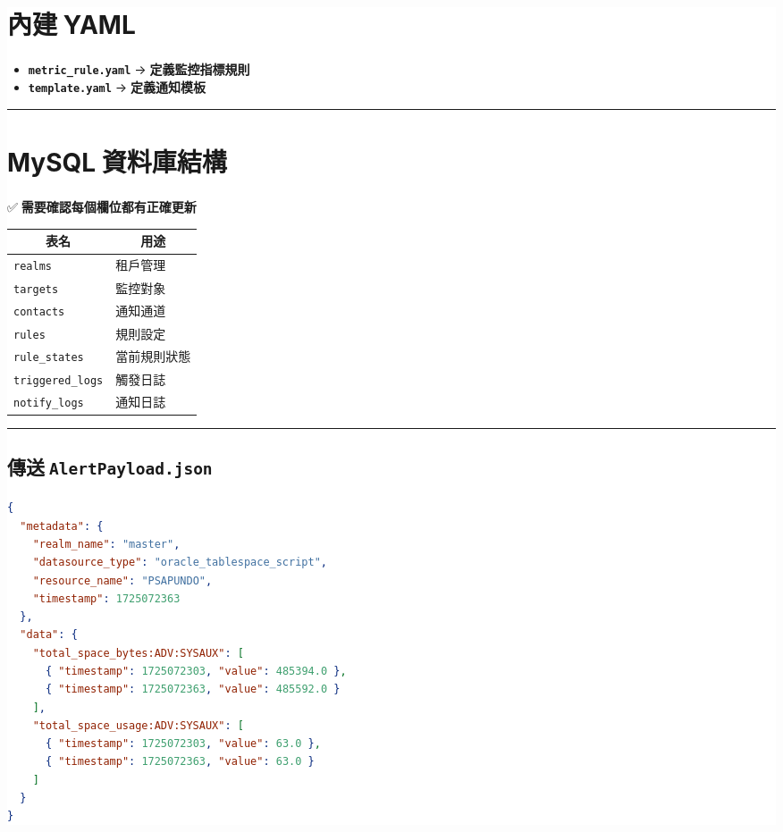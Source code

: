 # **內建 YAML**

- **`metric_rule.yaml`** → **定義監控指標規則**
- **`template.yaml`** → **定義通知模板**

---

# **MySQL 資料庫結構**

✅ **需要確認每個欄位都有正確更新**

| **表名**         | **用途**     |
| ---------------- | ------------ |
| `realms`         | 租戶管理     |
| `targets`        | 監控對象     |
| `contacts`       | 通知通道     |
| `rules`          | 規則設定     |
| `rule_states`    | 當前規則狀態 |
| `triggered_logs` | 觸發日誌     |
| `notify_logs`    | 通知日誌     |

---

## 傳送 `AlertPayload.json`

```json
{
  "metadata": {
    "realm_name": "master",
    "datasource_type": "oracle_tablespace_script",
    "resource_name": "PSAPUNDO",
    "timestamp": 1725072363
  },
  "data": {
    "total_space_bytes:ADV:SYSAUX": [
      { "timestamp": 1725072303, "value": 485394.0 },
      { "timestamp": 1725072363, "value": 485592.0 }
    ],
    "total_space_usage:ADV:SYSAUX": [
      { "timestamp": 1725072303, "value": 63.0 },
      { "timestamp": 1725072363, "value": 63.0 }
    ]
  }
}
```
